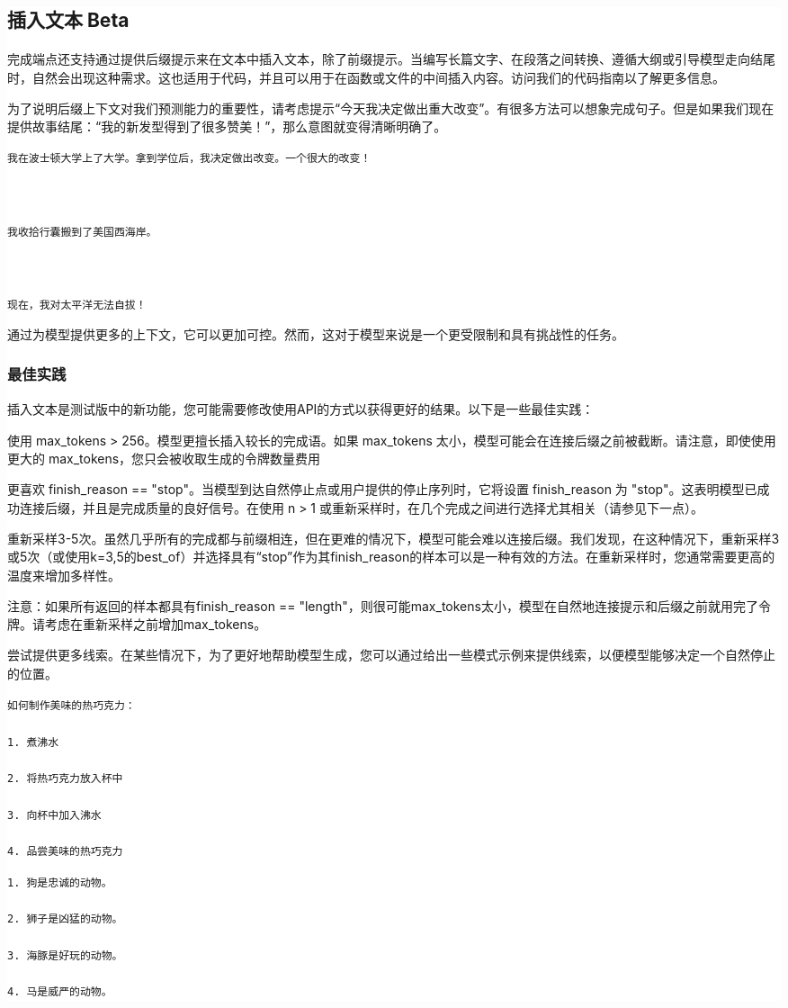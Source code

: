 ## 插入文本         Beta

完成端点还支持通过提供后缀提示来在文本中插入文本，除了前缀提示。当编写长篇文字、在段落之间转换、遵循大纲或引导模型走向结尾时，自然会出现这种需求。这也适用于代码，并且可以用于在函数或文件的中间插入内容。访问我们的代码指南以了解更多信息。

为了说明后缀上下文对我们预测能力的重要性，请考虑提示“今天我决定做出重大改变”。有很多方法可以想象完成句子。但是如果我们现在提供故事结尾：“我的新发型得到了很多赞美！”，那么意图就变得清晰明确了。

```
我在波士顿大学上了大学。拿到学位后，我决定做出改变。一个很大的改变！

 

我收拾行囊搬到了美国西海岸。

 

现在，我对太平洋无法自拔！
```

通过为模型提供更多的上下文，它可以更加可控。然而，这对于模型来说是一个更受限制和具有挑战性的任务。

### 最佳实践

插入文本是测试版中的新功能，您可能需要修改使用API的方式以获得更好的结果。以下是一些最佳实践：

使用 max_tokens > 256。模型更擅长插入较长的完成语。如果 max_tokens 太小，模型可能会在连接后缀之前被截断。请注意，即使使用更大的 max_tokens，您只会被收取生成的令牌数量费用

更喜欢 finish_reason == "stop"。当模型到达自然停止点或用户提供的停止序列时，它将设置 finish_reason 为 "stop"。这表明模型已成功连接后缀，并且是完成质量的良好信号。在使用 n > 1 或重新采样时，在几个完成之间进行选择尤其相关（请参见下一点）。

重新采样3-5次。虽然几乎所有的完成都与前缀相连，但在更难的情况下，模型可能会难以连接后缀。我们发现，在这种情况下，重新采样3或5次（或使用k=3,5的best_of）并选择具有“stop”作为其finish_reason的样本可以是一种有效的方法。在重新采样时，您通常需要更高的温度来增加多样性。

注意：如果所有返回的样本都具有finish_reason == "length"，则很可能max_tokens太小，模型在自然地连接提示和后缀之前就用完了令牌。请考虑在重新采样之前增加max_tokens。

尝试提供更多线索。在某些情况下，为了更好地帮助模型生成，您可以通过给出一些模式示例来提供线索，以便模型能够决定一个自然停止的位置。

```
如何制作美味的热巧克力：

1. 煮沸水

2. 将热巧克力放入杯中

3. 向杯中加入沸水

4. 品尝美味的热巧克力
```

```
1. 狗是忠诚的动物。

2. 狮子是凶猛的动物。

3. 海豚是好玩的动物。

4. 马是威严的动物。
```
